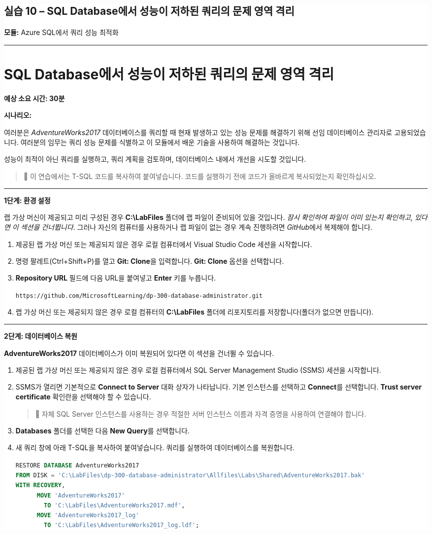 ## 실습 10 – SQL Database에서 성능이 저하된 쿼리의 문제 영역 격리

**모듈:** Azure SQL에서 쿼리 성능 최적화

---

# SQL Database에서 성능이 저하된 쿼리의 문제 영역 격리

**예상 소요 시간: 30분**

**시나리오:**

여러분은 *AdventureWorks2017* 데이터베이스를 쿼리할 때 현재 발생하고 있는 성능 문제를 해결하기 위해 선임 데이터베이스 관리자로 고용되었습니다. 여러분의 임무는 쿼리 성능 문제를 식별하고 이 모듈에서 배운 기술을 사용하여 해결하는 것입니다.

성능이 최적이 아닌 쿼리를 실행하고, 쿼리 계획을 검토하며, 데이터베이스 내에서 개선을 시도할 것입니다.

> &#128221; 이 연습에서는 T-SQL 코드를 복사하여 붙여넣습니다. 코드를 실행하기 전에 코드가 올바르게 복사되었는지 확인하십시오.

---

**1단계: 환경 설정**

랩 가상 머신이 제공되고 미리 구성된 경우 **C:\LabFiles** 폴더에 랩 파일이 준비되어 있을 것입니다. *잠시 확인하여 파일이 이미 있는지 확인하고, 있다면 이 섹션을 건너뜁니다*. 그러나 자신의 컴퓨터를 사용하거나 랩 파일이 없는 경우 계속 진행하려면 *GitHub*에서 복제해야 합니다.

1.  제공된 랩 가상 머신 또는 제공되지 않은 경우 로컬 컴퓨터에서 Visual Studio Code 세션을 시작합니다.

2.  명령 팔레트(Ctrl+Shift+P)를 열고 **Git: Clone**을 입력합니다. **Git: Clone** 옵션을 선택합니다.

3.  **Repository URL** 필드에 다음 URL을 붙여넣고 **Enter** 키를 누릅니다.

    ```url
    https://github.com/MicrosoftLearning/dp-300-database-administrator.git
    ```

4.  랩 가상 머신 또는 제공되지 않은 경우 로컬 컴퓨터의 **C:\LabFiles** 폴더에 리포지토리를 저장합니다(폴더가 없으면 만듭니다).

---

**2단계: 데이터베이스 복원**

**AdventureWorks2017** 데이터베이스가 이미 복원되어 있다면 이 섹션을 건너뛸 수 있습니다.

1.  제공된 랩 가상 머신 또는 제공되지 않은 경우 로컬 컴퓨터에서 SQL Server Management Studio (SSMS) 세션을 시작합니다.

2.  SSMS가 열리면 기본적으로 **Connect to Server** 대화 상자가 나타납니다. 기본 인스턴스를 선택하고 **Connect**를 선택합니다. **Trust server certificate** 확인란을 선택해야 할 수 있습니다.

    > &#128221; 자체 SQL Server 인스턴스를 사용하는 경우 적절한 서버 인스턴스 이름과 자격 증명을 사용하여 연결해야 합니다.

3.  **Databases** 폴더를 선택한 다음 **New Query**를 선택합니다.

4.  새 쿼리 창에 아래 T-SQL을 복사하여 붙여넣습니다. 쿼리를 실행하여 데이터베이스를 복원합니다.

    ```sql
    RESTORE DATABASE AdventureWorks2017
    FROM DISK = 'C:\LabFiles\dp-300-database-administrator\Allfiles\Labs\Shared\AdventureWorks2017.bak'
    WITH RECOVERY,
          MOVE 'AdventureWorks2017'
            TO 'C:\LabFiles\AdventureWorks2017.mdf',
          MOVE 'AdventureWorks2017_log'
            TO 'C:\LabFiles\AdventureWorks2017_log.ldf';
    ```
